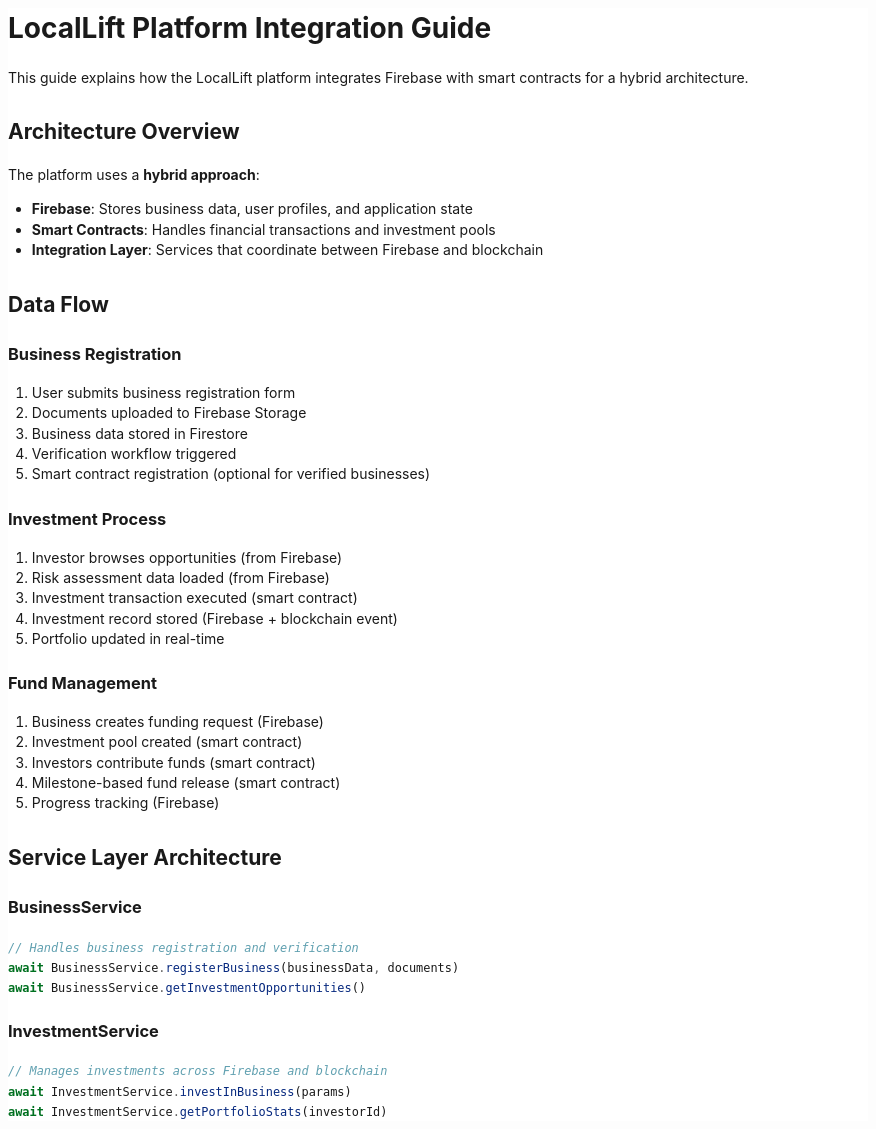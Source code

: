 # LocalLift Platform Integration Guide

This guide explains how the LocalLift platform integrates Firebase with smart contracts for a hybrid architecture.

## Architecture Overview

The platform uses a **hybrid approach**:
- **Firebase**: Stores business data, user profiles, and application state
- **Smart Contracts**: Handles financial transactions and investment pools
- **Integration Layer**: Services that coordinate between Firebase and blockchain

## Data Flow

### Business Registration
1. User submits business registration form
2. Documents uploaded to Firebase Storage
3. Business data stored in Firestore
4. Verification workflow triggered
5. Smart contract registration (optional for verified businesses)

### Investment Process
1. Investor browses opportunities (from Firebase)
2. Risk assessment data loaded (from Firebase)
3. Investment transaction executed (smart contract)
4. Investment record stored (Firebase + blockchain event)
5. Portfolio updated in real-time

### Fund Management
1. Business creates funding request (Firebase)
2. Investment pool created (smart contract)
3. Investors contribute funds (smart contract)
4. Milestone-based fund release (smart contract)
5. Progress tracking (Firebase)

## Service Layer Architecture

### BusinessService
```typescript
// Handles business registration and verification
await BusinessService.registerBusiness(businessData, documents)
await BusinessService.getInvestmentOpportunities()
```

### InvestmentService
```typescript
// Manages investments across Firebase and blockchain
await InvestmentService.investInBusiness(params)
await InvestmentService.getPortfolioStats(investorId)
```
